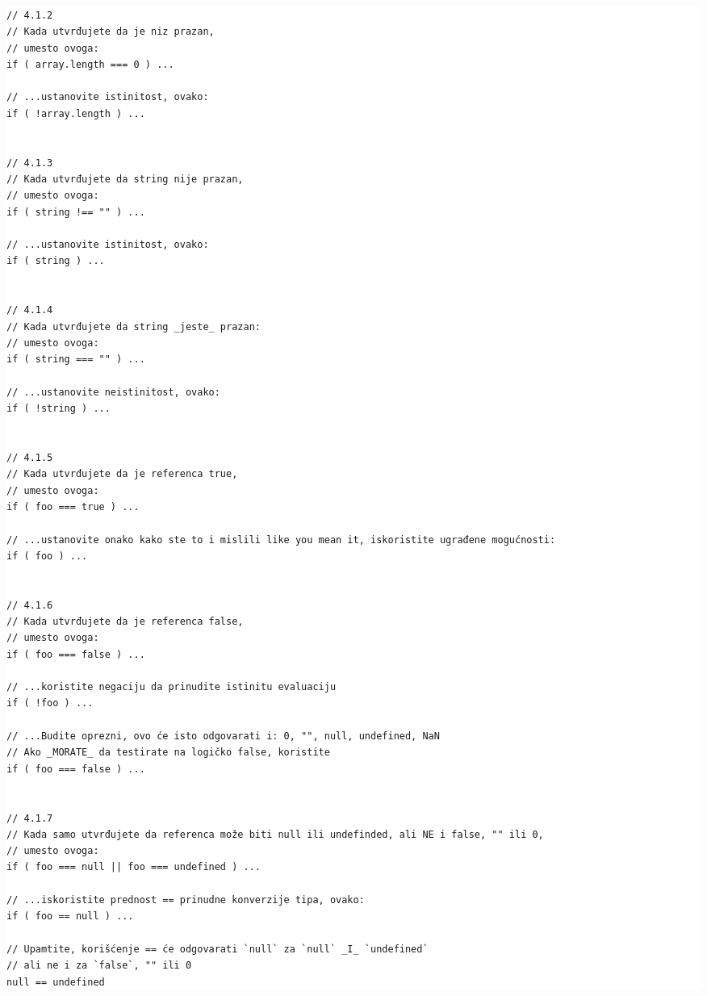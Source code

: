 
    // 4.1.2
    // Kada utvrđujete da je niz prazan,
    // umesto ovoga:
    if ( array.length === 0 ) ...

    // ...ustanovite istinitost, ovako:
    if ( !array.length ) ...


    // 4.1.3
    // Kada utvrđujete da string nije prazan,
    // umesto ovoga:
    if ( string !== "" ) ...

    // ...ustanovite istinitost, ovako:
    if ( string ) ...


    // 4.1.4
    // Kada utvrđujete da string _jeste_ prazan:
    // umesto ovoga:
    if ( string === "" ) ...

    // ...ustanovite neistinitost, ovako:
    if ( !string ) ...


    // 4.1.5
    // Kada utvrđujete da je referenca true,
    // umesto ovoga:
    if ( foo === true ) ...

    // ...ustanovite onako kako ste to i mislili like you mean it, iskoristite ugrađene mogućnosti:
    if ( foo ) ...


    // 4.1.6
    // Kada utvrđujete da je referenca false,
    // umesto ovoga:
    if ( foo === false ) ...

    // ...koristite negaciju da prinudite istinitu evaluaciju
    if ( !foo ) ...

    // ...Budite oprezni, ovo će isto odgovarati i: 0, "", null, undefined, NaN
    // Ako _MORATE_ da testirate na logičko false, koristite
    if ( foo === false ) ...


    // 4.1.7
    // Kada samo utvrđujete da referenca može biti null ili undefinded, ali NE i false, "" ili 0,
    // umesto ovoga:
    if ( foo === null || foo === undefined ) ...

    // ...iskoristite prednost == prinudne konverzije tipa, ovako:
    if ( foo == null ) ...

    // Upamtite, korišćenje == će odgovarati `null` za `null` _I_ `undefined`
    // ali ne i za `false`, "" ili 0
    null == undefined
